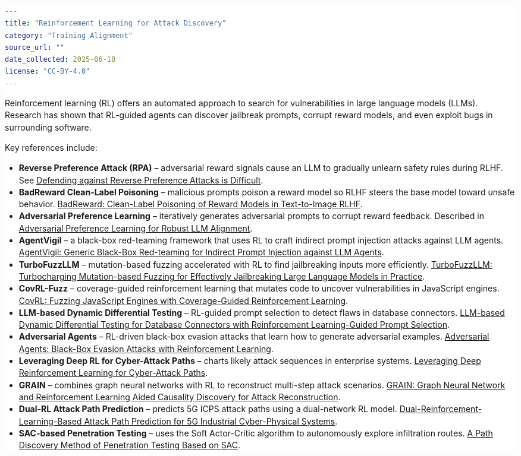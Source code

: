 ```yaml
---
title: "Reinforcement Learning for Attack Discovery"
category: "Training Alignment"
source_url: ""
date_collected: 2025-06-18
license: "CC-BY-4.0"
---
```


Reinforcement learning (RL) offers an automated approach to search for
vulnerabilities in large language models (LLMs). Research has shown that
RL-guided agents can discover jailbreak prompts, corrupt reward models,
and even exploit bugs in surrounding software.

Key references include:

- **Reverse Preference Attack (RPA)** – adversarial reward signals cause
  an LLM to gradually unlearn safety rules during RLHF. See
  [Defending against Reverse Preference Attacks is Difficult](https://arxiv.org/abs/2409.12914).
- **BadReward Clean-Label Poisoning** – malicious prompts poison a reward
  model so RLHF steers the base model toward unsafe behavior.
  [BadReward: Clean-Label Poisoning of Reward Models in Text-to-Image RLHF](https://arxiv.org/abs/2506.03234).
- **Adversarial Preference Learning** – iteratively generates adversarial
  prompts to corrupt reward feedback. Described in
  [Adversarial Preference Learning for Robust LLM Alignment](https://arxiv.org/abs/2505.24369).
- **AgentVigil** – a black-box red-teaming framework that uses RL to
  craft indirect prompt injection attacks against LLM agents.
  [AgentVigil: Generic Black-Box Red-teaming for Indirect Prompt Injection against LLM Agents](https://arxiv.org/abs/2505.05849).
- **TurboFuzzLLM** – mutation-based fuzzing accelerated with RL to find
  jailbreaking inputs more efficiently.
  [TurboFuzzLLM: Turbocharging Mutation-based Fuzzing for Effectively Jailbreaking Large Language Models in Practice](https://arxiv.org/abs/2502.18504).
- **CovRL-Fuzz** – coverage-guided reinforcement learning that mutates
  code to uncover vulnerabilities in JavaScript engines.
  [CovRL: Fuzzing JavaScript Engines with Coverage-Guided Reinforcement Learning](https://arxiv.org/abs/2402.12222).
- **LLM-based Dynamic Differential Testing** – RL-guided prompt selection
  to detect flaws in database connectors.
  [LLM-based Dynamic Differential Testing for Database Connectors with Reinforcement Learning-Guided Prompt Selection](https://arxiv.org/abs/2506.11870).
- **Adversarial Agents** – RL-driven black-box evasion attacks that learn
  how to generate adversarial examples.
  [Adversarial Agents: Black-Box Evasion Attacks with Reinforcement Learning](https://arxiv.org/abs/2503.01734).
- **Leveraging Deep RL for Cyber-Attack Paths** – charts likely attack
  sequences in enterprise systems.
  [Leveraging Deep Reinforcement Learning for Cyber-Attack Paths](https://dl.acm.org/doi/10.1145/3678890.3678902).
- **GRAIN** – combines graph neural networks with RL to reconstruct
  multi-step attack scenarios.
  [GRAIN: Graph Neural Network and Reinforcement Learning Aided Causality Discovery for Attack Reconstruction](https://www.sciencedirect.com/science/article/pii/S0167404824004851).
- **Dual-RL Attack Path Prediction** – predicts 5G ICPS attack paths using
  a dual-network RL model.
  [Dual-Reinforcement-Learning-Based Attack Path Prediction for 5G Industrial Cyber-Physical Systems](https://ieeexplore.ieee.org/document/10149069).
- **SAC-based Penetration Testing** – uses the Soft Actor-Critic algorithm
  to autonomously explore infiltration routes.
  [A Path Discovery Method of Penetration Testing Based on SAC](https://ceur-ws.org/Vol-3916/paper_06.pdf).
